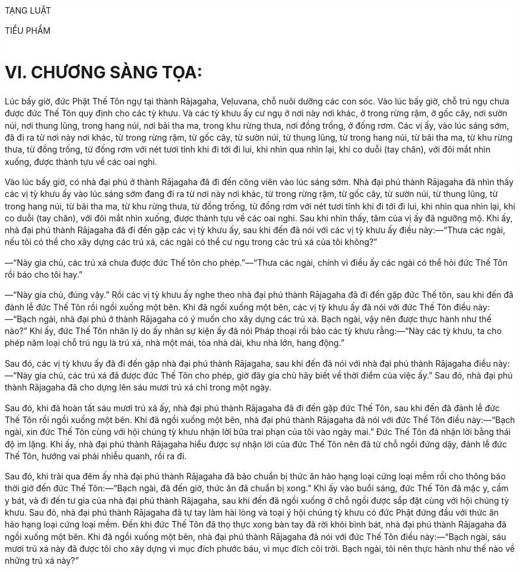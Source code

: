  

TẠNG LUẬT

TIỂU PHẨM

# VI. CHƯƠNG SÀNG TỌA:

Lúc bấy giờ, đức Phật Thế Tôn ngự tại thành Rājagaha, Veḷuvana, chỗ nuôi dưỡng các con sóc. Vào lúc bấy giờ, chỗ trú ngụ chưa được đức Thế Tôn quy định cho các tỳ khưu. Và các tỳ khưu ấy cư ngụ ở nơi này nơi khác, ở trong rừng rậm, ở gốc cây, nơi sườn núi, nơi thung lũng, trong hang núi, nơi bãi tha ma, trong khu rừng thưa, nơi đồng trống, ở đống rơm. Các vị ấy, vào lúc sáng sớm, đã đi ra từ nơi này nơi khác, từ trong rừng rậm, từ gốc cây, từ sườn núi, từ thung lũng, từ trong hang núi, từ bãi tha ma, từ khu rừng thưa, từ đồng trống, từ đống rơm với nét tươi tỉnh khi đi tới đi lui, khi nhìn qua nhìn lại, khi co duỗi (tay chân), với đôi mắt nhìn xuống, được thành tựu về các oai nghi.

Vào lúc bấy giờ, có nhà đại phú ở thành Rājagaha đã đi đến công viên vào lúc sáng sớm. Nhà đại phú thành Rājagaha đã nhìn thấy các vị tỳ khưu ấy vào lúc sáng sớm đang đi ra từ nơi này nơi khác, từ trong rừng rậm, từ gốc cây, từ sườn núi, từ thung lũng, từ trong hang núi, từ bãi tha ma, từ khu rừng thưa, từ đồng trống, từ đống rơm với nét tươi tỉnh khi đi tới đi lui, khi nhìn qua nhìn lại, khi co duỗi (tay chân), với đôi mắt nhìn xuống, được thành tựu về các oai nghi. Sau khi nhìn thấy, tâm của vị ấy đã ngưỡng mộ. Khi ấy, nhà đại phú thành Rājagaha đã đi đến gặp các vị tỳ khưu ấy, sau khi đến đã nói với các vị tỳ khưu ấy điều này:—“Thưa các ngài, nếu tôi có thể cho xây dựng các trú xá, các ngài có thể cư ngụ trong các trú xá của tôi không?”

—“Này gia chủ, các trú xá chưa được đức Thế tôn cho phép.”—“Thưa các ngài, chính vì điều ấy các ngài có thể hỏi đức Thế Tôn rồi báo cho tôi hay.”

—“Này gia chủ, đúng vậy.” Rồi các vị tỳ khưu ấy nghe theo nhà đại phú thành Rājagaha đã đi đến gặp đức Thế tôn, sau khi đến đã đảnh lễ đức Thế Tôn rồi ngồi xuống một bên. Khi đã ngồi xuống một bên, các vị tỳ khưu ấy đã nói với đức Thế Tôn điều này:—“Bạch ngài, nhà đại phú ở thành Rājagaha có ý muốn cho xây dựng các trú xá. Bạch ngài, vậy nên được thực hành như thế nào?” Khi ấy, đức Thế Tôn nhân lý do ấy nhân sự kiện ấy đã nói Pháp thoại rồi bảo các tỳ khưu rằng:—“Này các tỳ khưu, ta cho phép năm loại chỗ trú ngụ là trú xá, nhà một mái, tòa nhà dài, khu nhà lớn, hang động.”

Sau đó, các vị tỳ khưu ấy đã đi đến gặp nhà đại phú thành Rājagaha, sau khi đến đã nói với nhà đại phú thành Rājagaha điều này:—“Này gia chủ, các trú xá đã được đức Thế Tôn cho phép, giờ đây gia chủ hãy biết về thời điểm của việc ấy.” Sau đó, nhà đại phú thành Rājagaha đã cho dựng lên sáu mươi trú xá chỉ trong một ngày.

Sau đó, khi đã hoàn tất sáu mươi trú xá ấy, nhà đại phú thành Rājagaha đã đi đến gặp đức Thế Tôn, sau khi đến đã đảnh lễ đức Thế Tôn rồi ngồi xuống một bên. Khi đã ngồi xuống một bên, nhà đại phú thành Rājagaha đã nói với đức Thế Tôn điều này:—“Bạch ngài, xin đức Thế Tôn cùng với hội chúng tỳ khưu nhận lời bữa trai phạn của tôi vào ngày mai.” Đức Thế Tôn đã nhận lời bằng thái độ im lặng. Khi ấy, nhà đại phú thành Rājagaha hiểu được sự nhận lời của đức Thế Tôn nên đã từ chỗ ngồi đứng dậy, đảnh lễ đức Thế Tôn, hướng vai phải nhiễu quanh, rồi ra đi.

Sau đó, khi trải qua đêm ấy nhà đại phú thành Rājagaha đã bảo chuẩn bị thức ăn hảo hạng loại cứng loại mềm rồi cho thông báo thời giờ đến đức Thế Tôn:—“Bạch ngài, đã đến giờ, thức ăn đã chuẩn bị xong.” Khi ấy vào buổi sáng, đức Thế Tôn đã mặc y, cầm y bát, và đi đến tư gia của nhà đại phú thành Rājagaha, sau khi đến đã ngồi xuống ở chỗ ngồi được sắp đặt cùng với hội chúng tỳ khưu. Sau đó, nhà đại phú thành Rājagaha đã tự tay làm hài lòng và toại ý hội chúng tỳ khưu có đức Phật đứng đầu với thức ăn hảo hạng loại cứng loại mềm. Đến khi đức Thế Tôn đã thọ thực xong bàn tay đã rời khỏi bình bát, nhà đại phú thành Rājagaha đã ngồi xuống một bên. Khi đã ngồi xuống một bên, nhà đại phú thành Rājagaha đã nói với đức Thế Tôn điều này:—“Bạch ngài, sáu mươi trú xá này đã được tôi cho xây dựng vì mục đích phước báu, vì mục đích cõi trời. Bạch ngài, tôi nên thực hành như thế nào về những trú xá này?”
